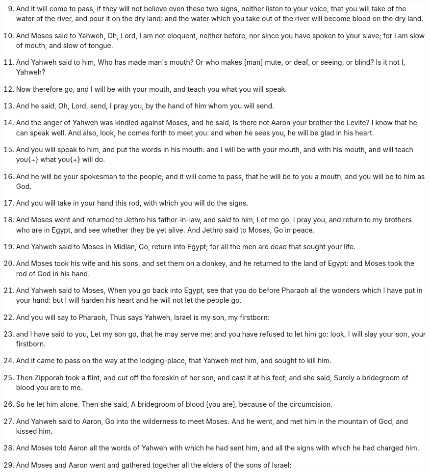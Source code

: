 9. And it will come to pass, if they will not believe even these two signs, neither listen to your voice, that you will take of the water of the river, and pour it on the dry land: and the water which you take out of the river will become blood on the dry land.

10. And Moses said to Yahweh, Oh, Lord, I am not eloquent, neither before, nor since you have spoken to your slave; for I am slow of mouth, and slow of tongue.

11. And Yahweh said to him, Who has made man's mouth? Or who makes [man] mute, or deaf, or seeing, or blind? Is it not I, Yahweh?

12. Now therefore go, and I will be with your mouth, and teach you what you will speak.

13. And he said, Oh, Lord, send, I pray you, by the hand of him whom you will send.

14. And the anger of Yahweh was kindled against Moses, and he said, Is there not Aaron your brother the Levite? I know that he can speak well. And also, look, he comes forth to meet you: and when he sees you, he will be glad in his heart.

15. And you will speak to him, and put the words in his mouth: and I will be with your mouth, and with his mouth, and will teach you{+} what you{+} will do.

16. And he will be your spokesman to the people; and it will come to pass, that he will be to you a mouth, and you will be to him as God.

17. And you will take in your hand this rod, with which you will do the signs.

18. And Moses went and returned to Jethro his father-in-law, and said to him, Let me go, I pray you, and return to my brothers who are in Egypt, and see whether they be yet alive. And Jethro said to Moses, Go in peace.

19. And Yahweh said to Moses in Midian, Go, return into Egypt; for all the men are dead that sought your life.

20. And Moses took his wife and his sons, and set them on a donkey, and he returned to the land of Egypt: and Moses took the rod of God in his hand.

21. And Yahweh said to Moses, When you go back into Egypt, see that you do before Pharaoh all the wonders which I have put in your hand: but I will harden his heart and he will not let the people go.

22. And you will say to Pharaoh, Thus says Yahweh, Israel is my son, my firstborn:

23. and I have said to you, Let my son go, that he may serve me; and you have refused to let him go: look, I will slay your son, your firstborn.

24. And it came to pass on the way at the lodging-place, that Yahweh met him, and sought to kill him.

25. Then Zipporah took a flint, and cut off the foreskin of her son, and cast it at his feet; and she said, Surely a bridegroom of blood you are to me.

26. So he let him alone. Then she said, A bridegroom of blood [you are], because of the circumcision.

27. And Yahweh said to Aaron, Go into the wilderness to meet Moses. And he went, and met him in the mountain of God, and kissed him.

28. And Moses told Aaron all the words of Yahweh with which he had sent him, and all the signs with which he had charged him.

29. And Moses and Aaron went and gathered together all the elders of the sons of Israel:
